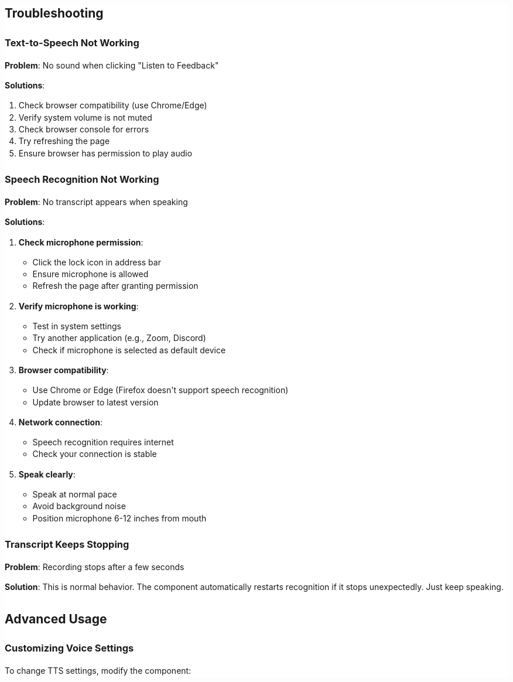 ## Troubleshooting

### Text-to-Speech Not Working

**Problem**: No sound when clicking "Listen to Feedback"

**Solutions**:
1. Check browser compatibility (use Chrome/Edge)
2. Verify system volume is not muted
3. Check browser console for errors
4. Try refreshing the page
5. Ensure browser has permission to play audio

### Speech Recognition Not Working

**Problem**: No transcript appears when speaking

**Solutions**:
1. **Check microphone permission**:
   - Click the lock icon in address bar
   - Ensure microphone is allowed
   - Refresh the page after granting permission

2. **Verify microphone is working**:
   - Test in system settings
   - Try another application (e.g., Zoom, Discord)
   - Check if microphone is selected as default device

3. **Browser compatibility**:
   - Use Chrome or Edge (Firefox doesn't support speech recognition)
   - Update browser to latest version

4. **Network connection**:
   - Speech recognition requires internet
   - Check your connection is stable

5. **Speak clearly**:
   - Speak at normal pace
   - Avoid background noise
   - Position microphone 6-12 inches from mouth

### Transcript Keeps Stopping

**Problem**: Recording stops after a few seconds

**Solution**: This is normal behavior. The component automatically restarts recognition if it stops unexpectedly. Just keep speaking.

## Advanced Usage

### Customizing Voice Settings

To change TTS settings, modify the component:
